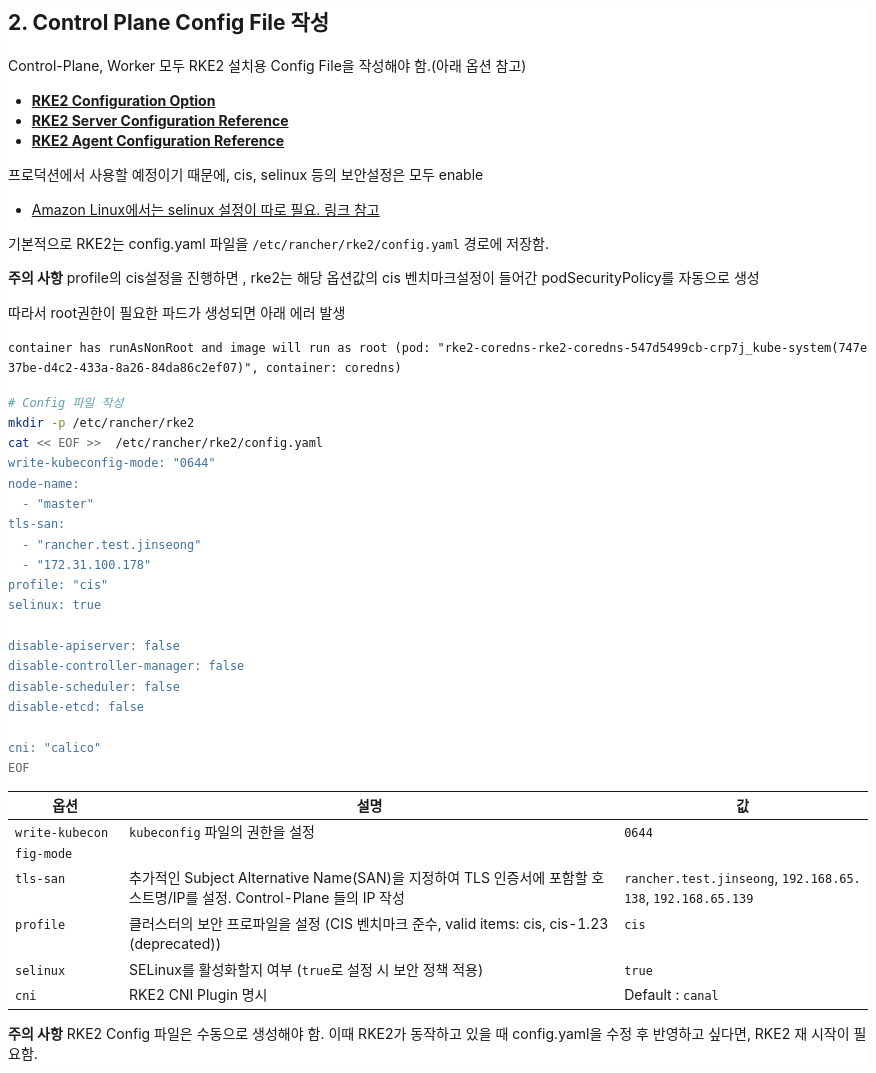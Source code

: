 ## 2. Control Plane Config File 작성
Control-Plane, Worker 모두 RKE2 설치용 Config File을 작성해야 함.(아래 옵션 참고)
- **[RKE2 Configuration Option](https://docs.rke2.io/install/configuration#configuration-file)**
- **[RKE2 Server Configuration Reference](https://docs.rke2.io/reference/server_config)**
- **[RKE2 Agent Configuration Reference](https://docs.rke2.io/reference/linux_agent_config)**

프로덕션에서 사용할 예정이기 때문에, cis, selinux 등의 보안설정은 모두 enable
- [Amazon Linux에서는 selinux 설정이 따로 필요. 링크 참고](https://docs.rke2.io/security/selinux)

기본적으로 RKE2는 config.yaml 파일을 ```/etc/rancher/rke2/config.yaml``` 경로에 저장함.

**주의 사항**
profile의 cis설정을 진행하면 , rke2는 해당 옵션값의 cis 벤치마크설정이 들어간 podSecurityPolicy를 자동으로 생성 

따라서 root권한이 필요한 파드가 생성되면 아래 에러 발생

    container has runAsNonRoot and image will run as root (pod: "rke2-coredns-rke2-coredns-547d5499cb-crp7j_kube-system(747e37be-d4c2-433a-8a26-84da86c2ef07)", container: coredns)

```bash
# Config 파일 작성
mkdir -p /etc/rancher/rke2
cat << EOF >>  /etc/rancher/rke2/config.yaml
write-kubeconfig-mode: "0644"
node-name:
  - "master"
tls-san:
  - "rancher.test.jinseong"
  - "172.31.100.178"
profile: "cis"
selinux: true

disable-apiserver: false
disable-controller-manager: false
disable-scheduler: false
disable-etcd: false

cni: "calico"
EOF
```

| 옵션 | 설명 | 값 |
|------|------|------|
| `write-kubeconfig-mode` | `kubeconfig` 파일의 권한을 설정 | `0644` |
| `tls-san` | 추가적인 Subject Alternative Name(SAN)을 지정하여 TLS 인증서에 포함할 호스트명/IP를 설정. Control-Plane 들의 IP 작성 | `rancher.test.jinseong`, `192.168.65.138`, `192.168.65.139` |
| `profile` | 클러스터의 보안 프로파일을 설정 (CIS 벤치마크 준수, valid items: cis, cis-1.23 (deprecated)) | `cis` |
| `selinux` | SELinux를 활성화할지 여부 (`true`로 설정 시 보안 정책 적용) | `true` |
| `cni` | RKE2 CNI Plugin 명시 | Default : `canal` |

**주의 사항**
RKE2 Config 파일은 수동으로 생성해야 함. 이때 RKE2가 동작하고 있을 때 config.yaml을 수정 후 반영하고 싶다면, RKE2 재 시작이 필요함.
